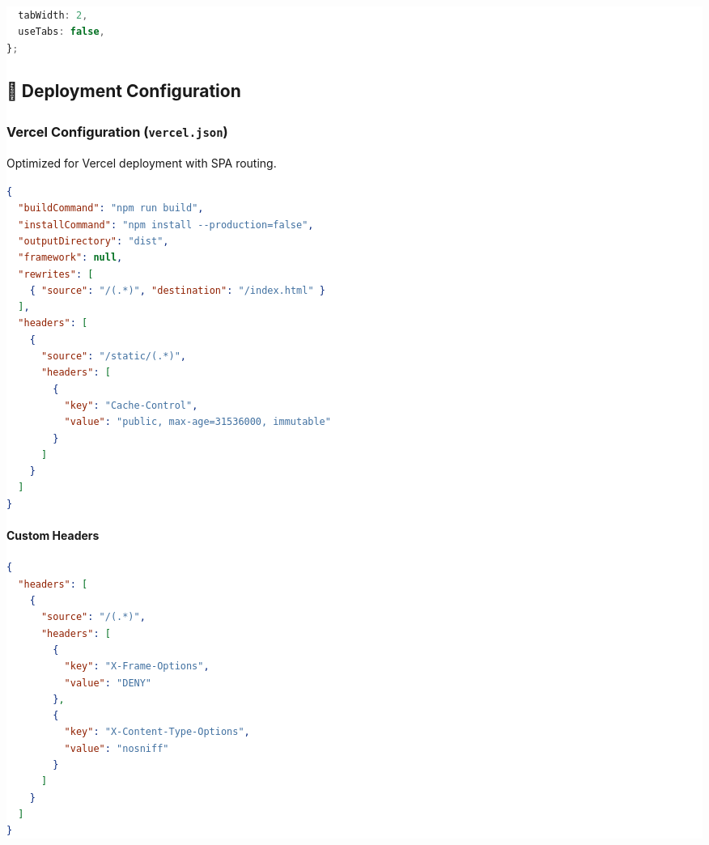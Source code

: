 ```javascript
  tabWidth: 2,
  useTabs: false,
};
```

## 🚀 Deployment Configuration

### Vercel Configuration (`vercel.json`)

Optimized for Vercel deployment with SPA routing.

```json
{
  "buildCommand": "npm run build",
  "installCommand": "npm install --production=false",
  "outputDirectory": "dist",
  "framework": null,
  "rewrites": [
    { "source": "/(.*)", "destination": "/index.html" }
  ],
  "headers": [
    {
      "source": "/static/(.*)",
      "headers": [
        {
          "key": "Cache-Control",
          "value": "public, max-age=31536000, immutable"
        }
      ]
    }
  ]
}
```

#### Custom Headers

```json
{
  "headers": [
    {
      "source": "/(.*)",
      "headers": [
        {
          "key": "X-Frame-Options",
          "value": "DENY"
        },
        {
          "key": "X-Content-Type-Options",
          "value": "nosniff"
        }
      ]
    }
  ]
}
```
